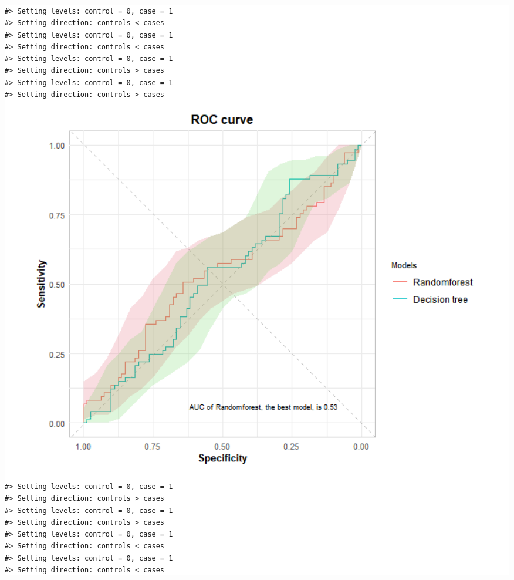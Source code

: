     #> Setting levels: control = 0, case = 1
    #> Setting direction: controls < cases
    #> Setting levels: control = 0, case = 1
    #> Setting direction: controls < cases
    #> Setting levels: control = 0, case = 1
    #> Setting direction: controls > cases
    #> Setting levels: control = 0, case = 1
    #> Setting direction: controls > cases

<img src="man/figures/README-newroc-1.png" width="100%" />

    #> Setting levels: control = 0, case = 1
    #> Setting direction: controls > cases
    #> Setting levels: control = 0, case = 1
    #> Setting direction: controls > cases
    #> Setting levels: control = 0, case = 1
    #> Setting direction: controls < cases
    #> Setting levels: control = 0, case = 1
    #> Setting direction: controls < cases
